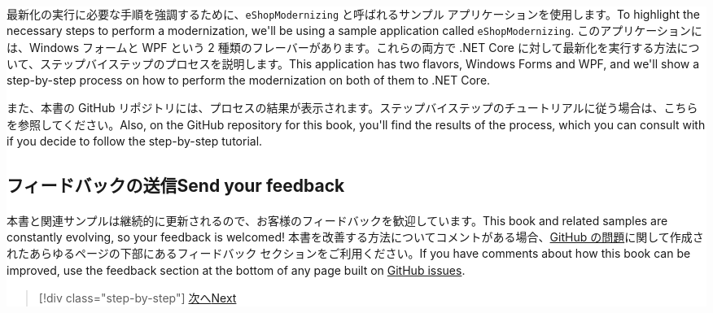 <span data-ttu-id="d1ff1-158">最新化の実行に必要な手順を強調するために、`eShopModernizing` と呼ばれるサンプル アプリケーションを使用します。</span><span class="sxs-lookup"><span data-stu-id="d1ff1-158">To highlight the necessary steps to perform a modernization, we'll be using a sample application called `eShopModernizing`.</span></span> <span data-ttu-id="d1ff1-159">このアプリケーションには、Windows フォームと WPF という 2 種類のフレーバーがあります。これらの両方で .NET Core に対して最新化を実行する方法について、ステップバイステップのプロセスを説明します。</span><span class="sxs-lookup"><span data-stu-id="d1ff1-159">This application has two flavors, Windows Forms and WPF, and we'll show a step-by-step process on how to perform the modernization on both of them to .NET Core.</span></span>

<span data-ttu-id="d1ff1-160">また、本書の GitHub リポジトリには、プロセスの結果が表示されます。ステップバイステップのチュートリアルに従う場合は、こちらを参照してください。</span><span class="sxs-lookup"><span data-stu-id="d1ff1-160">Also, on the GitHub repository for this book, you'll find the results of the process, which you can consult with if you decide to follow the step-by-step tutorial.</span></span>

## <a name="send-your-feedback"></a><span data-ttu-id="d1ff1-161">フィードバックの送信</span><span class="sxs-lookup"><span data-stu-id="d1ff1-161">Send your feedback</span></span>

<span data-ttu-id="d1ff1-162">本書と関連サンプルは継続的に更新されるので、お客様のフィードバックを歓迎しています。</span><span class="sxs-lookup"><span data-stu-id="d1ff1-162">This book and related samples are constantly evolving, so your feedback is welcomed!</span></span> <span data-ttu-id="d1ff1-163">本書を改善する方法についてコメントがある場合、[GitHub の問題](https://github.com/dotnet/docs/issues)に関して作成されたあらゆるページの下部にあるフィードバック セクションをご利用ください。</span><span class="sxs-lookup"><span data-stu-id="d1ff1-163">If you have comments about how this book can be improved, use the feedback section at the bottom of any page built on [GitHub issues](https://github.com/dotnet/docs/issues).</span></span>

>[!div class="step-by-step"]
>[<span data-ttu-id="d1ff1-164">次へ</span><span class="sxs-lookup"><span data-stu-id="d1ff1-164">Next</span></span>](why-modern-applications.md)
